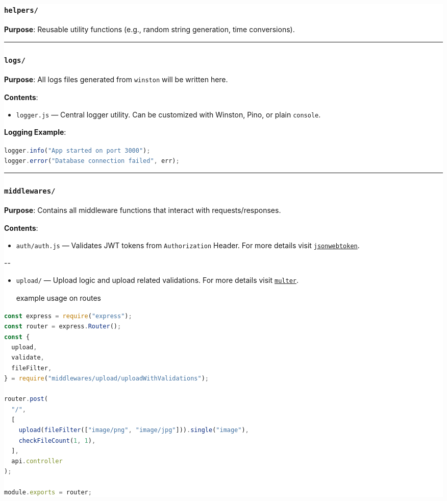 
### `helpers/`

**Purpose**: Reusable utility functions (e.g., random string generation, time conversions).

---

### `logs/`

**Purpose**: All logs files generated from `winston` will be written here.

**Contents**:

- `logger.js` — Central logger utility. Can be customized with Winston, Pino, or plain `console`.

**Logging Example**:

```js
logger.info("App started on port 3000");
logger.error("Database connection failed", err);
```

---

### `middlewares/`

**Purpose**: Contains all middleware functions that interact with requests/responses.

**Contents**:

- `auth/auth.js` — Validates JWT tokens from `Authorization` Header.
  For more details visit [`jsonwebtoken`](https://www.npmjs.com/package/jsonwebtoken).

--

- `upload/` — Upload logic and upload related validations.
  For more details visit [`multer`](https://www.npmjs.com/package/multer).

  example usage on routes

```js
const express = require("express");
const router = express.Router();
const {
  upload,
  validate,
  fileFilter,
} = require("middlewares/upload/uploadWithValidations");

router.post(
  "/",
  [
    upload(fileFilter(["image/png", "image/jpg"])).single("image"),
    checkFileCount(1, 1),
  ],
  api.controller
);

module.exports = router;
```
